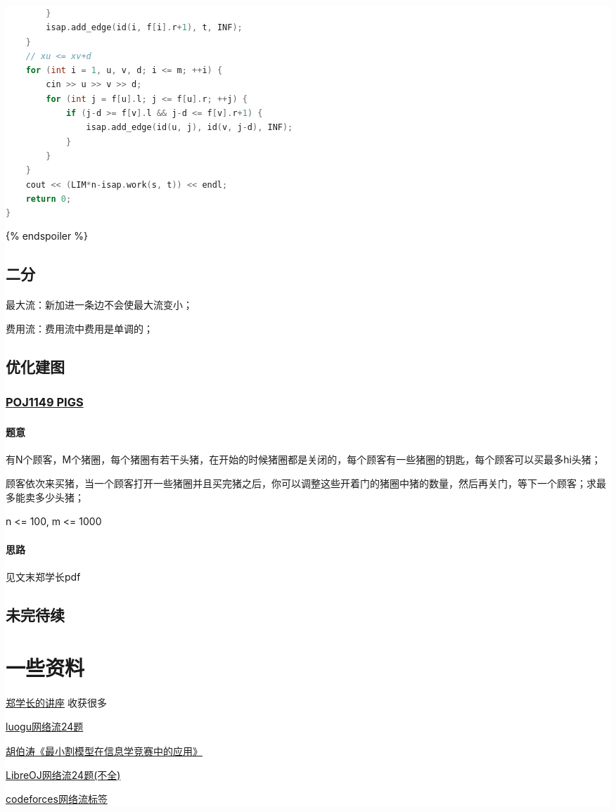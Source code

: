 ```cpp
        }
        isap.add_edge(id(i, f[i].r+1), t, INF);
    }
    // xu <= xv+d
    for (int i = 1, u, v, d; i <= m; ++i) {
        cin >> u >> v >> d;
        for (int j = f[u].l; j <= f[u].r; ++j) {
            if (j-d >= f[v].l && j-d <= f[v].r+1) {
                isap.add_edge(id(u, j), id(v, j-d), INF);
            }
        }
    }
    cout << (LIM*n-isap.work(s, t)) << endl;
    return 0;
}
```

{% endspoiler %}

## 二分

最大流：新加进一条边不会使最大流变小；

费用流：费用流中费用是单调的；

## 优化建图
### [POJ1149 PIGS](http://poj.org/problem?id=1149)
#### 题意
有N个顾客，M个猪圈，每个猪圈有若干头猪，在开始的时候猪圈都是关闭的，每个顾客有一些猪圈的钥匙，每个顾客可以买最多hi头猪；

顾客依次来买猪，当一个顾客打开一些猪圈并且买完猪之后，你可以调整这些开着门的猪圈中猪的数量，然后再关门，等下一个顾客；求最多能卖多少头猪；

n <= 100, m <= 1000
#### 思路
见文末郑学长pdf

## 未完待续

# 一些资料

[郑学长的讲座](https://github.com/KaizynX/cdn/tree/master/file/network_flows) 收获很多

[luogu网络流24题](https://www.luogu.com.cn/problem/list?tag=332)

[胡伯涛《最小割模型在信息学竞赛中的应用》](https://github.com/enkerewpo/OI-Public-Library/blob/master/IOI%E4%B8%AD%E5%9B%BD%E5%9B%BD%E5%AE%B6%E5%80%99%E9%80%89%E9%98%9F%E8%AE%BA%E6%96%871999-2019/2007/day2/7.%E8%83%A1%E4%BC%AF%E6%B6%9B%E3%80%8A%E6%9C%80%E5%B0%8F%E5%89%B2%E6%A8%A1%E5%9E%8B%E5%9C%A8%E4%BF%A1%E6%81%AF%E5%AD%A6%E7%AB%9E%E8%B5%9B%E4%B8%AD%E7%9A%84%E5%BA%94%E7%94%A8%E3%80%8B.pdf)

[LibreOJ网络流24题(不全)](https://loj.ac/problems/tag/30)

[codeforces网络流标签](https://codeforces.com/problemset?tags=flows)
